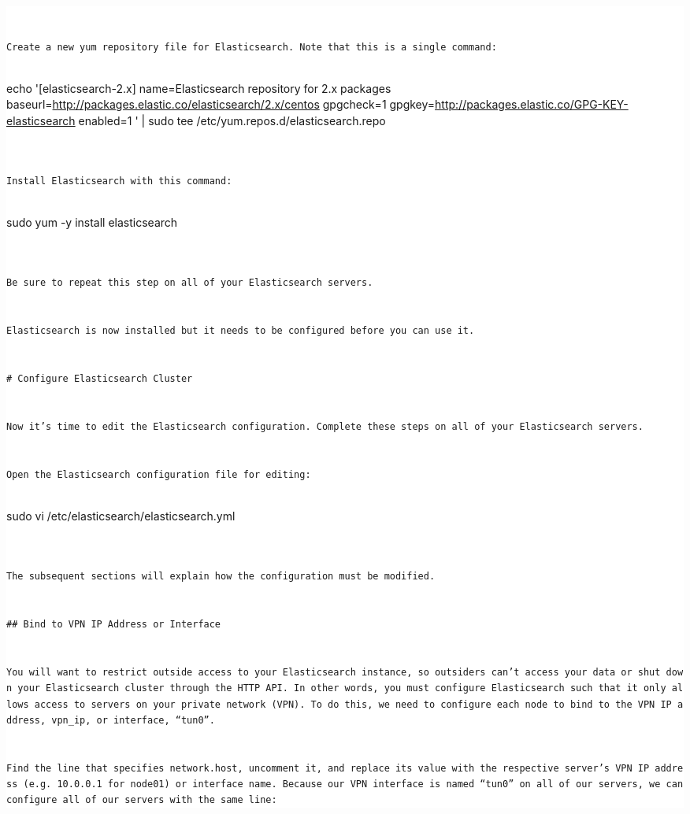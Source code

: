 
```


Create a new yum repository file for Elasticsearch. Note that this is a single command:


```
echo '[elasticsearch-2.x]
name=Elasticsearch repository for 2.x packages
baseurl=http://packages.elastic.co/elasticsearch/2.x/centos
gpgcheck=1
gpgkey=http://packages.elastic.co/GPG-KEY-elasticsearch
enabled=1
' | sudo tee /etc/yum.repos.d/elasticsearch.repo


```


Install Elasticsearch with this command:


```
sudo yum -y install elasticsearch


```


Be sure to repeat this step on all of your Elasticsearch servers.


Elasticsearch is now installed but it needs to be configured before you can use it.


# Configure Elasticsearch Cluster


Now it’s time to edit the Elasticsearch configuration. Complete these steps on all of your Elasticsearch servers.


Open the Elasticsearch configuration file for editing:


```
sudo vi /etc/elasticsearch/elasticsearch.yml


```


The subsequent sections will explain how the configuration must be modified.


## Bind to VPN IP Address or Interface


You will want to restrict outside access to your Elasticsearch instance, so outsiders can’t access your data or shut down your Elasticsearch cluster through the HTTP API. In other words, you must configure Elasticsearch such that it only allows access to servers on your private network (VPN). To do this, we need to configure each node to bind to the VPN IP address, vpn_ip, or interface, “tun0”.


Find the line that specifies network.host, uncomment it, and replace its value with the respective server’s VPN IP address (e.g. 10.0.0.1 for node01) or interface name. Because our VPN interface is named “tun0” on all of our servers, we can configure all of our servers with the same line:
```